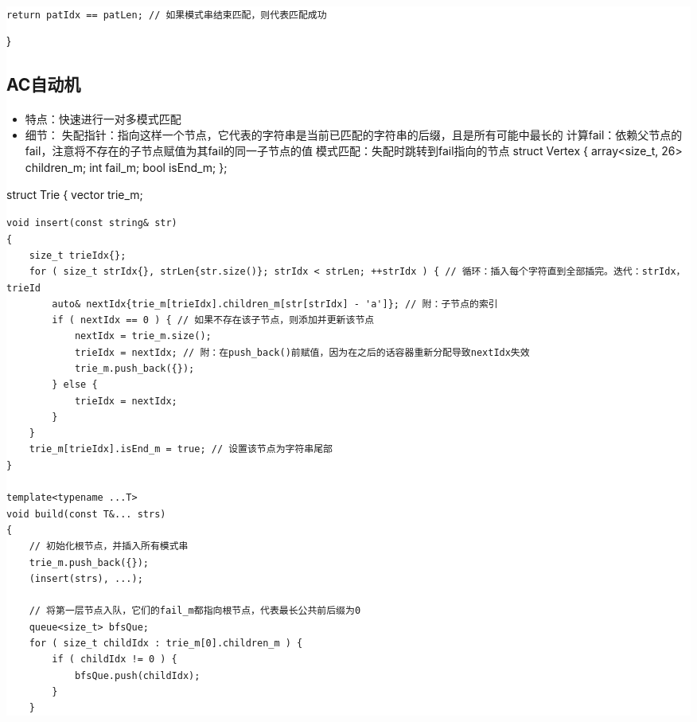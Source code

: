     return patIdx == patLen; // 如果模式串结束匹配，则代表匹配成功
}


## AC自动机
* 特点：快速进行一对多模式匹配
* 细节：
失配指针：指向这样一个节点，它代表的字符串是当前已匹配的字符串的后缀，且是所有可能中最长的
计算fail：依赖父节点的fail，注意将不存在的子节点赋值为其fail的同一子节点的值
模式匹配：失配时跳转到fail指向的节点
struct Vertex
{
    array<size_t, 26> children_m;
    int fail_m;
    bool isEnd_m;
};

struct Trie
{
    vector<Vertex> trie_m;

    void insert(const string& str)
    {
        size_t trieIdx{};
        for ( size_t strIdx{}, strLen{str.size()}; strIdx < strLen; ++strIdx ) { // 循环：插入每个字符直到全部插完。迭代：strIdx，trieId
            auto& nextIdx{trie_m[trieIdx].children_m[str[strIdx] - 'a']}; // 附：子节点的索引
            if ( nextIdx == 0 ) { // 如果不存在该子节点，则添加并更新该节点
                nextIdx = trie_m.size();
                trieIdx = nextIdx; // 附：在push_back()前赋值，因为在之后的话容器重新分配导致nextIdx失效
                trie_m.push_back({});
            } else {
                trieIdx = nextIdx;
            }
        }
        trie_m[trieIdx].isEnd_m = true; // 设置该节点为字符串尾部
    }

    template<typename ...T>
    void build(const T&... strs)
    {
        // 初始化根节点，并插入所有模式串
        trie_m.push_back({});
        (insert(strs), ...);

        // 将第一层节点入队，它们的fail_m都指向根节点，代表最长公共前后缀为0
        queue<size_t> bfsQue;
        for ( size_t childIdx : trie_m[0].children_m ) {
            if ( childIdx != 0 ) {
                bfsQue.push(childIdx);
            }
        }
